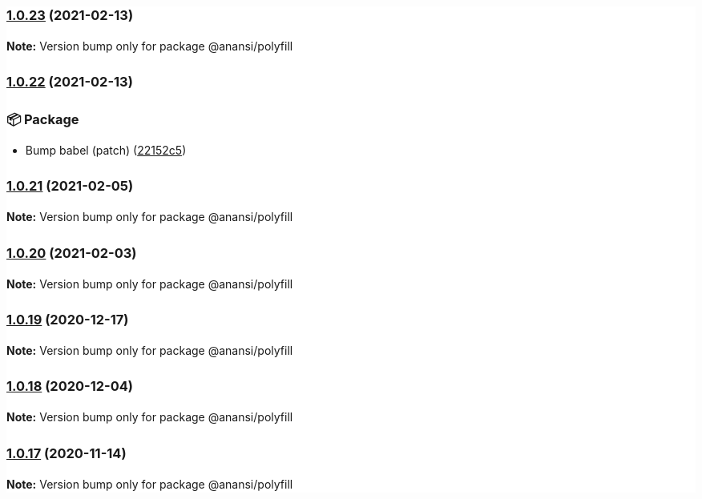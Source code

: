 



### [1.0.23](https://github.com/ntucker/anansi/compare/@anansi/polyfill@1.0.22...@anansi/polyfill@1.0.23) (2021-02-13)

**Note:** Version bump only for package @anansi/polyfill





### [1.0.22](https://github.com/ntucker/anansi/compare/@anansi/polyfill@1.0.21...@anansi/polyfill@1.0.22) (2021-02-13)


### 📦 Package

* Bump babel (patch) ([22152c5](https://github.com/ntucker/anansi/commit/22152c51fce5534890a8737fc285a35228ee90ba))



### [1.0.21](https://github.com/ntucker/anansi/compare/@anansi/polyfill@1.0.20...@anansi/polyfill@1.0.21) (2021-02-05)

**Note:** Version bump only for package @anansi/polyfill





### [1.0.20](https://github.com/ntucker/anansi/compare/@anansi/polyfill@1.0.19...@anansi/polyfill@1.0.20) (2021-02-03)

**Note:** Version bump only for package @anansi/polyfill





### [1.0.19](https://github.com/ntucker/anansi/compare/@anansi/polyfill@1.0.18...@anansi/polyfill@1.0.19) (2020-12-17)

**Note:** Version bump only for package @anansi/polyfill





### [1.0.18](https://github.com/ntucker/anansi/compare/@anansi/polyfill@1.0.17...@anansi/polyfill@1.0.18) (2020-12-04)

**Note:** Version bump only for package @anansi/polyfill





### [1.0.17](https://github.com/ntucker/anansi/compare/@anansi/polyfill@1.0.16...@anansi/polyfill@1.0.17) (2020-11-14)

**Note:** Version bump only for package @anansi/polyfill
